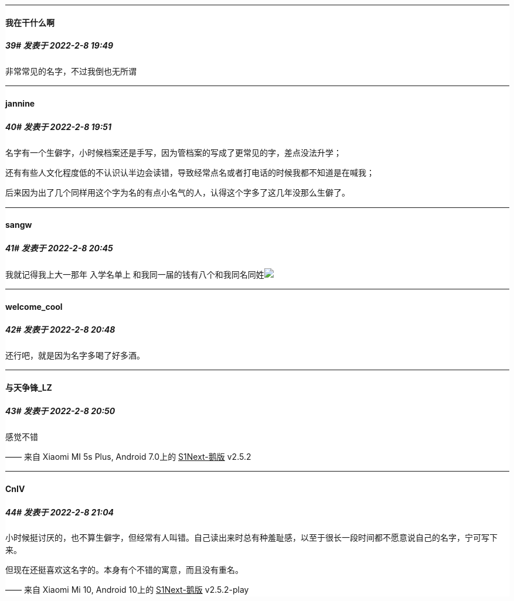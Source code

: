 *****

####  我在干什么啊  
##### 39#       发表于 2022-2-8 19:49

非常常见的名字，不过我倒也无所谓

*****

####  jannine  
##### 40#       发表于 2022-2-8 19:51

名字有一个生僻字，小时候档案还是手写，因为管档案的写成了更常见的字，差点没法升学；

还有有些人文化程度低的不认识认半边会读错，导致经常点名或者打电话的时候我都不知道是在喊我；

后来因为出了几个同样用这个字为名的有点小名气的人，认得这个字多了这几年没那么生僻了。

*****

####  sangw  
##### 41#       发表于 2022-2-8 20:45

我就记得我上大一那年
入学名单上 和我同一届的钱有八个和我同名同姓<img src="https://static.saraba1st.com/image/smiley/face2017/136.png" referrerpolicy="no-referrer">

*****

####  welcome_cool  
##### 42#       发表于 2022-2-8 20:48

还行吧，就是因为名字多喝了好多酒。

*****

####  与天争锋_LZ  
##### 43#       发表于 2022-2-8 20:50

感觉不错

—— 来自 Xiaomi MI 5s Plus, Android 7.0上的 [S1Next-鹅版](https://github.com/ykrank/S1-Next/releases) v2.5.2

*****

####  CnIV  
##### 44#       发表于 2022-2-8 21:04

小时候挺讨厌的，也不算生僻字，但经常有人叫错。自己读出来时总有种羞耻感，以至于很长一段时间都不愿意说自己的名字，宁可写下来。

但现在还挺喜欢这名字的。本身有个不错的寓意，而且没有重名。

—— 来自 Xiaomi Mi 10, Android 10上的 [S1Next-鹅版](https://github.com/ykrank/S1-Next/releases) v2.5.2-play
